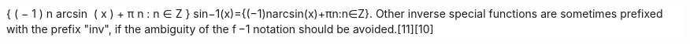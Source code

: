 {
(
−
1
)
n
arcsin
⁡
(
x
)
+
π
n
:
n
∈
Z
}
sin−1(x)={(−1)narcsin(x)+πn:n∈Z}. Other inverse special functions are sometimes prefixed with the prefix "inv", if the ambiguity of the f −1 notation should be avoided.[11][10]
